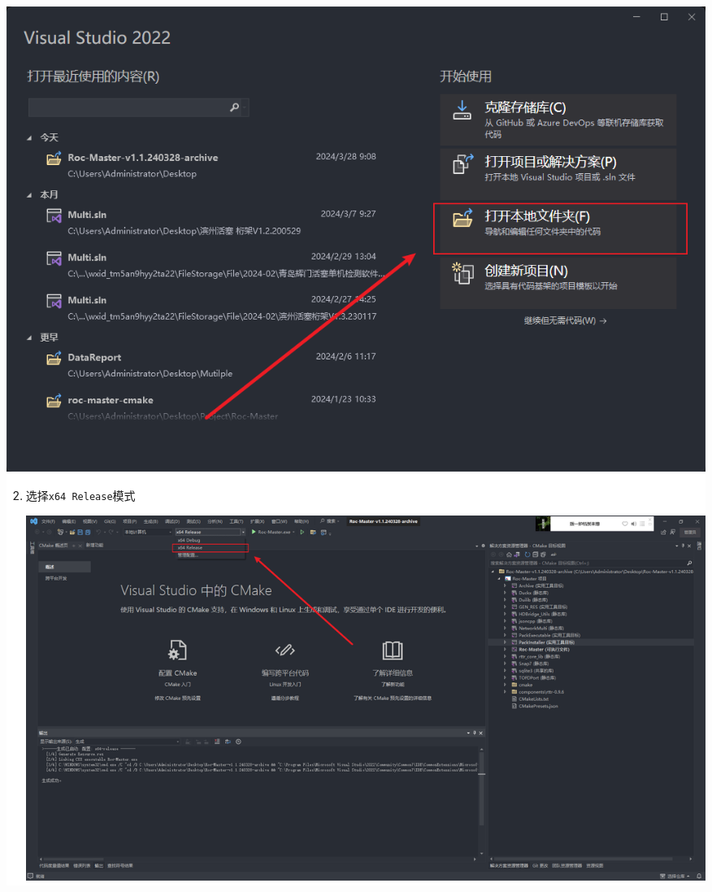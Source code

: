    ![image-20240328104627532](./assets/image-20240328104627532.png)

2. 选择`x64 Release`模式

   ![image-20240328091944505](./assets/image-20240328091944505.png)
